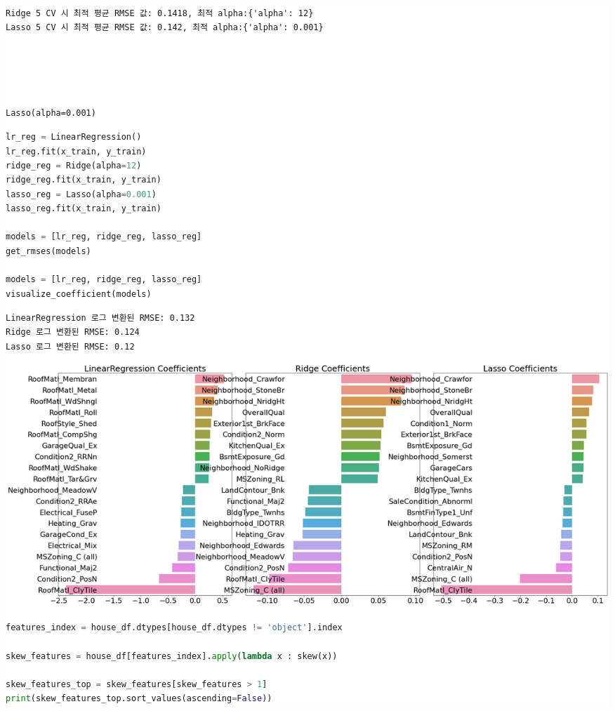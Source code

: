     Ridge 5 CV 시 최적 평균 RMSE 값: 0.1418, 최적 alpha:{'alpha': 12}
    Lasso 5 CV 시 최적 평균 RMSE 값: 0.142, 최적 alpha:{'alpha': 0.001}
    




    Lasso(alpha=0.001)




```python
lr_reg = LinearRegression()
lr_reg.fit(x_train, y_train)
ridge_reg = Ridge(alpha=12)
ridge_reg.fit(x_train, y_train)
lasso_reg = Lasso(alpha=0.001)
lasso_reg.fit(x_train, y_train)

models = [lr_reg, ridge_reg, lasso_reg]
get_rmses(models)

models = [lr_reg, ridge_reg, lasso_reg]
visualize_coefficient(models)
```

    LinearRegression 로그 변환된 RMSE: 0.132
    Ridge 로그 변환된 RMSE: 0.124
    Lasso 로그 변환된 RMSE: 0.12
    


![png](output_14_1.png)



```python
features_index = house_df.dtypes[house_df.dtypes != 'object'].index

skew_features = house_df[features_index].apply(lambda x : skew(x))

skew_features_top = skew_features[skew_features > 1]
print(skew_features_top.sort_values(ascending=False))
```
